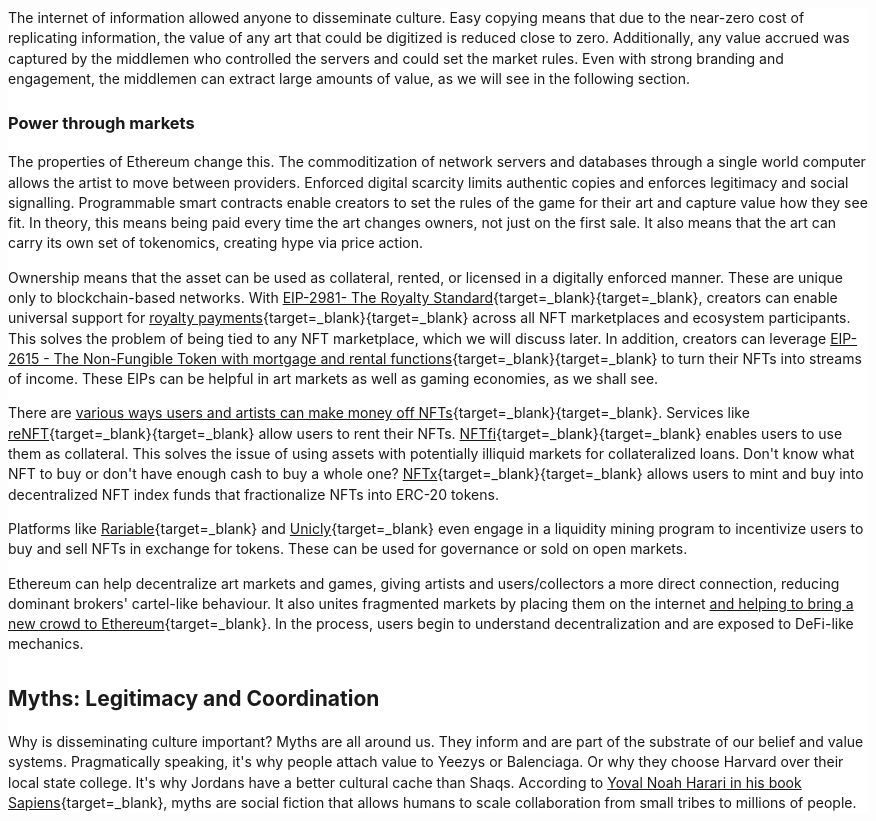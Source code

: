 The internet of information allowed anyone to disseminate culture. Easy copying means that due to the near-zero cost of replicating information, the value of any art that could be digitized is reduced close to zero. Additionally, any value accrued was captured by the middlemen who controlled the servers and could set the market rules. Even with strong branding and engagement, the middlemen can extract large amounts of value, as we will see in the following section.

### Power through markets

The properties of Ethereum change this. The commoditization of network servers and databases through a single world computer allows the artist to move between providers. Enforced digital scarcity limits authentic copies and enforces legitimacy and social signalling. Programmable smart contracts enable creators to set the rules of the game for their art and capture value how they see fit. In theory, this means being paid every time the art changes owners, not just on the first sale. It also means that the art can carry its own set of tokenomics, creating hype via price action.

Ownership means that the asset can be used as collateral, rented, or licensed in a digitally enforced manner. These are unique only to blockchain-based networks. With [EIP-2981- The Royalty Standard](https://eips.ethereum.org/EIPS/eip-2981){target=_blank}{target=_blank}, creators can enable universal support for [royalty payments](https://consensys.net/blog/blockchain-explained/can-nfts-crack-royalties-and-give-more-value-to-artists/){target=_blank}{target=_blank} across all NFT marketplaces and ecosystem participants. This solves the problem of being tied to any NFT marketplace, which we will discuss later. In addition, creators can leverage [EIP-2615 - The Non-Fungible Token with mortgage and rental functions](https://eips.ethereum.org/EIPS/eip-2615){target=_blank}{target=_blank} to turn their NFTs into streams of income. These EIPs can be helpful in art markets as well as gaming economies, as we shall see.

There are [various ways users and artists can make money off NFTs](https://consensys.net/blog/codefi/roi-opportunities-for-nfts/){target=_blank}{target=_blank}. Services like [reNFT](https://www.renft.io/){target=_blank}{target=_blank} allow users to rent their NFTs. [NFTfi](https://nftfi.com/){target=_blank}{target=_blank} enables users to use them as collateral. This solves the issue of using assets with potentially illiquid markets for collateralized loans. Don't know what NFT to buy or don't have enough cash to buy a whole one? [NFTx](https://nftx.org/){target=_blank}{target=_blank} allows users to mint and buy into decentralized NFT index funds that fractionalize NFTs into ERC-20 tokens.

Platforms like [Rariable](https://rarible.medium.com/introducing-rari-the-first-governance-token-in-the-nft-space-5dbcc55b6c43){target=_blank} and [Unicly](https://www.unic.ly/){target=_blank} even engage in a liquidity mining program to incentivize users to buy and sell NFTs in exchange for tokens. These can be used for governance or sold on open markets.

Ethereum can help decentralize art markets and games, giving artists and users/collectors a more direct connection, reducing dominant brokers' cartel-like behaviour. It also unites fragmented markets by placing them on the internet [and helping to bring a new crowd to Ethereum](https://consensys.net/blog/news/why-nfts-not-defi-brought-ethereum-to-the-mainstream/){target=_blank}. In the process, users begin to understand decentralization and are exposed to DeFi-like mechanics.

## Myths: Legitimacy and Coordination

Why is disseminating culture important? Myths are all around us. They inform and are part of the substrate of our belief and value systems. Pragmatically speaking, it's why people attach value to Yeezys or Balenciaga. Or why they choose Harvard over their local state college. It's why Jordans have a better cultural cache than Shaqs. According to [Yoval Noah Harari in his book Sapiens](https://fs.blog/2016/01/why-humans-dominate-earth/){target=_blank}, myths are social fiction that allows humans to scale collaboration from small tribes to millions of people.

